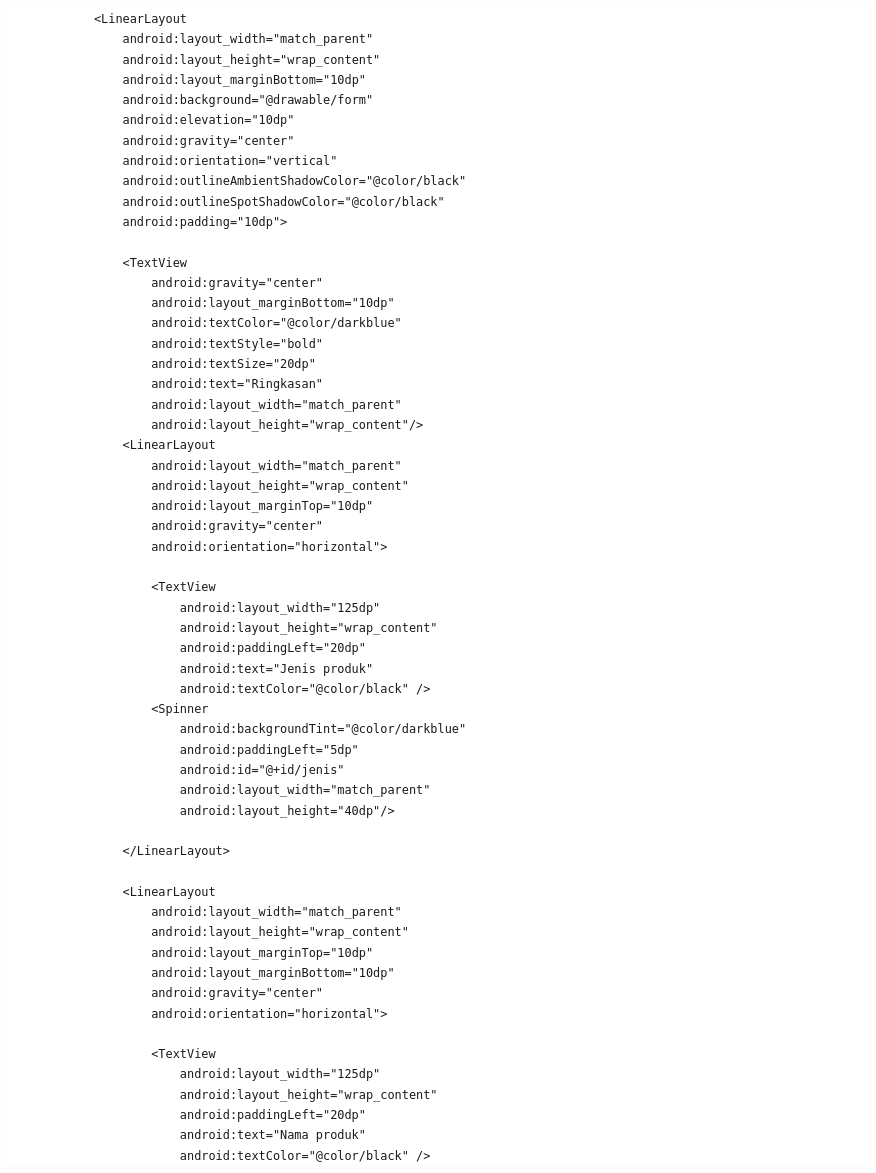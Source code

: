                 <LinearLayout
                    android:layout_width="match_parent"
                    android:layout_height="wrap_content"
                    android:layout_marginBottom="10dp"
                    android:background="@drawable/form"
                    android:elevation="10dp"
                    android:gravity="center"
                    android:orientation="vertical"
                    android:outlineAmbientShadowColor="@color/black"
                    android:outlineSpotShadowColor="@color/black"
                    android:padding="10dp">

                    <TextView
                        android:gravity="center"
                        android:layout_marginBottom="10dp"
                        android:textColor="@color/darkblue"
                        android:textStyle="bold"
                        android:textSize="20dp"
                        android:text="Ringkasan"
                        android:layout_width="match_parent"
                        android:layout_height="wrap_content"/>
                    <LinearLayout
                        android:layout_width="match_parent"
                        android:layout_height="wrap_content"
                        android:layout_marginTop="10dp"
                        android:gravity="center"
                        android:orientation="horizontal">

                        <TextView
                            android:layout_width="125dp"
                            android:layout_height="wrap_content"
                            android:paddingLeft="20dp"
                            android:text="Jenis produk"
                            android:textColor="@color/black" />
                        <Spinner
                            android:backgroundTint="@color/darkblue"
                            android:paddingLeft="5dp"
                            android:id="@+id/jenis"
                            android:layout_width="match_parent"
                            android:layout_height="40dp"/>

                    </LinearLayout>

                    <LinearLayout
                        android:layout_width="match_parent"
                        android:layout_height="wrap_content"
                        android:layout_marginTop="10dp"
                        android:layout_marginBottom="10dp"
                        android:gravity="center"
                        android:orientation="horizontal">

                        <TextView
                            android:layout_width="125dp"
                            android:layout_height="wrap_content"
                            android:paddingLeft="20dp"
                            android:text="Nama produk"
                            android:textColor="@color/black" />
